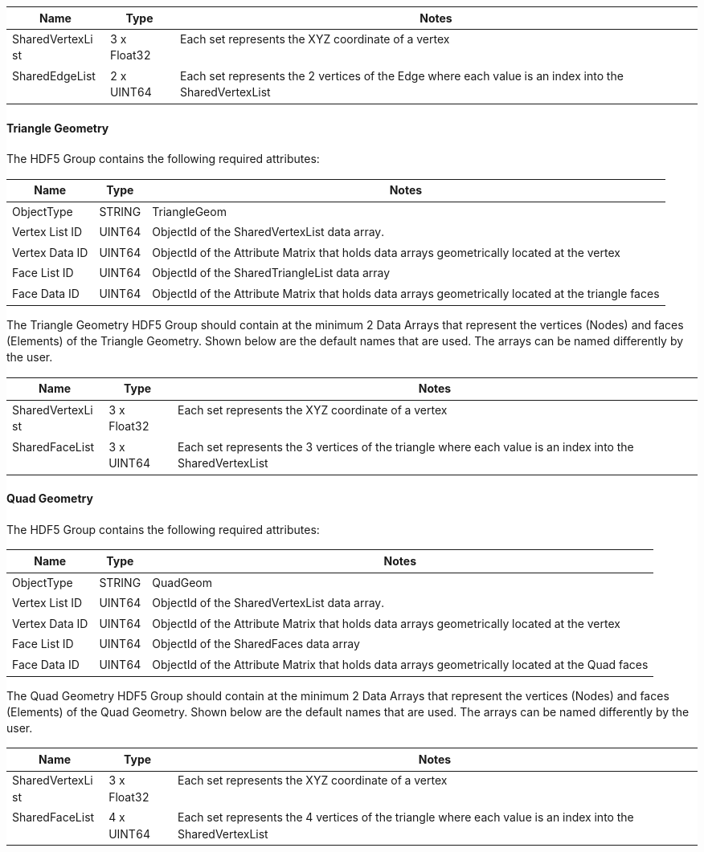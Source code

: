 |  Name             |  Type       | Notes                |
|-------------------|-------------|----------------------|
| SharedVertexList  | 3 x Float32 | Each set represents the XYZ coordinate of a vertex |
| SharedEdgeList    | 2 x UINT64  | Each set represents the 2 vertices of the Edge where each value is an index into the SharedVertexList |

#### Triangle Geometry

The HDF5 Group contains the following required attributes:

|  Name         |  Type      | Notes                |
|---------------|------------|----------------------|
| ObjectType     | STRING    | TriangleGeom |
| Vertex List ID | UINT64    | ObjectId of the SharedVertexList data array. |
| Vertex Data ID | UINT64    | ObjectId of the Attribute Matrix that holds data arrays geometrically located at the vertex |
| Face List ID  | UINT64     | ObjectId of the SharedTriangleList data array |
| Face Data ID  | UINT64     | ObjectId of the Attribute Matrix that holds data arrays geometrically located at the triangle faces  |

The Triangle Geometry HDF5 Group should contain at the minimum 2 Data Arrays that represent the
vertices (Nodes) and faces (Elements) of the Triangle Geometry. Shown below are the default
names that are used. The arrays can be named differently by the user.

|  Name             |  Type       | Notes                |
|-------------------|-------------|----------------------|
| SharedVertexList  | 3 x Float32 | Each set represents the XYZ coordinate of a vertex |
| SharedFaceList     | 3 x UINT64  | Each set represents the 3 vertices of the triangle where each value is an index into the SharedVertexList |

#### Quad Geometry

The HDF5 Group contains the following required attributes:

|  Name         |  Type      | Notes                |
|---------------|------------|----------------------|
| ObjectType     | STRING    | QuadGeom |
| Vertex List ID | UINT64    | ObjectId of the SharedVertexList data array. |
| Vertex Data ID | UINT64    | ObjectId of the Attribute Matrix that holds data arrays geometrically located at the vertex |
| Face List ID  | UINT64     | ObjectId of the SharedFaces data array |
| Face Data ID  | UINT64     | ObjectId of the Attribute Matrix that holds data arrays geometrically located at the Quad faces  |

The Quad Geometry HDF5 Group should contain at the minimum 2 Data Arrays that represent the
vertices (Nodes) and faces (Elements) of the Quad Geometry. Shown below are the default
names that are used. The arrays can be named differently by the user.

|  Name             |  Type       | Notes                |
|-------------------|-------------|----------------------|
| SharedVertexList  | 3 x Float32 | Each set represents the XYZ coordinate of a vertex |
| SharedFaceList    | 4 x UINT64  | Each set represents the 4 vertices of the triangle where each value is an index into the SharedVertexList |
